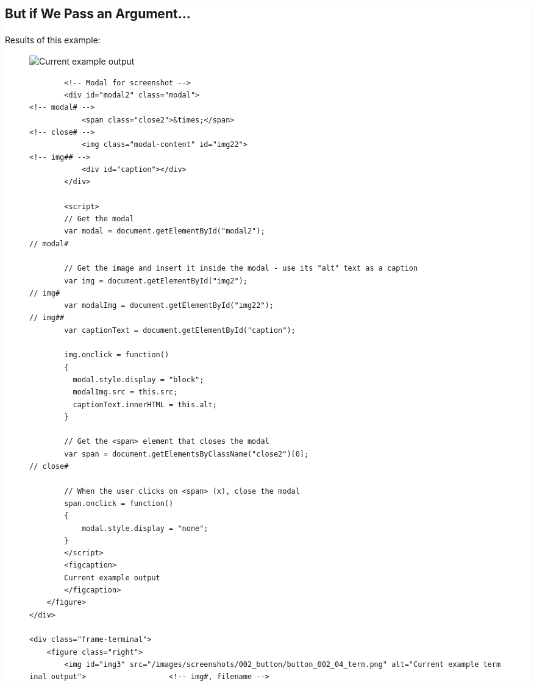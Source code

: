 ## But if We Pass an Argument…

<div class="screenshot-frame">
	<div class="frame-header">
		Results of this example:
	</div>
	<div class="frame-screenshot">
		<figure>
			<img id="img2" src="/images/screenshots/002_button/button_002_04.png" alt="Current example output">							<!-- img# -->
			
			<!-- Modal for screenshot -->
			<div id="modal2" class="modal">																								<!-- modal# -->
				<span class="close2">&times;</span>																					<!-- close# -->
				<img class="modal-content" id="img22">																					<!-- img## -->
				<div id="caption"></div>
			</div>
			
			<script>
			// Get the modal
			var modal = document.getElementById("modal2");																			// modal#
			
			// Get the image and insert it inside the modal - use its "alt" text as a caption
			var img = document.getElementById("img2");																				// img#
			var modalImg = document.getElementById("img22");																		// img##
			var captionText = document.getElementById("caption");

			img.onclick = function()
			{
			  modal.style.display = "block";
			  modalImg.src = this.src;
			  captionText.innerHTML = this.alt;
			}
			
			// Get the <span> element that closes the modal
			var span = document.getElementsByClassName("close2")[0];															// close#
			
			// When the user clicks on <span> (x), close the modal
			span.onclick = function()
			{ 
				modal.style.display = "none";
			}
			</script>
			<figcaption>
			Current example output
			</figcaption>
		</figure>
	</div>

	<div class="frame-terminal">
		<figure class="right">
			<img id="img3" src="/images/screenshots/002_button/button_002_04_term.png" alt="Current example terminal output"> 					<!-- img#, filename -->
